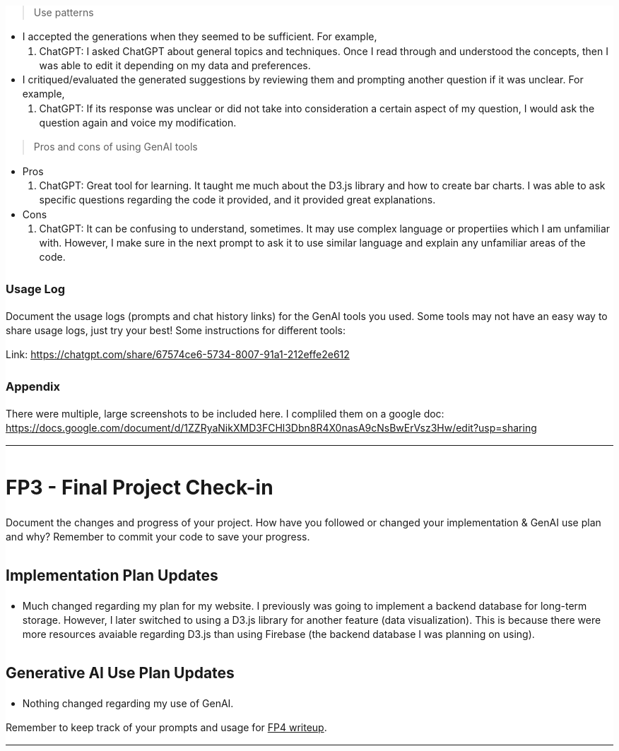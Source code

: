 > Use patterns
* I accepted the generations when they seemed to be sufficient. For example, 
  1. ChatGPT: I asked ChatGPT about general topics and techniques. Once I read through and understood the concepts, then I was able to edit it depending on my data and preferences. 
* I critiqued/evaluated the generated suggestions by reviewing them and prompting another question if it was unclear. For example, 
  1. ChatGPT: If its response was unclear or did not take into consideration a certain aspect of my question, I would ask the question again and voice my modification.

> Pros and cons of using GenAI tools
* Pros
  1. ChatGPT: Great tool for learning. It taught me much about the D3.js library and how to create bar charts. I was able to ask specific questions regarding the code it provided, and it provided great explanations. 
* Cons
  1. ChatGPT: It can be confusing to understand, sometimes. It may use complex language or propertiies which I am unfamiliar with. However, I make sure in the next prompt to ask it to use similar language and explain any unfamiliar areas of the code. 

### Usage Log

Document the usage logs (prompts and chat history links) for the GenAI tools you used. Some tools may not have an easy way to share usage logs, just try your best! Some instructions for different tools:

Link: https://chatgpt.com/share/67574ce6-5734-8007-91a1-212effe2e612

### Appendix
There were multiple, large screenshots to be included here. I compliled them on a google doc: https://docs.google.com/document/d/1ZZRyaNikXMD3FCHl3Dbn8R4X0nasA9cNsBwErVsz3Hw/edit?usp=sharing

---

# **FP3 \- Final Project Check-in**

Document the changes and progress of your project. How have you followed or changed your implementation & GenAI use plan and why? Remember to commit your code to save your progress.

## Implementation Plan Updates
- Much changed regarding my plan for my website. I previously was going to implement a backend database for long-term storage. However, I later switched to using a D3.js library for another feature (data visualization). This is because there were more resources avaiable regarding D3.js than using Firebase (the backend database I was planning on using).

## Generative AI Use Plan Updates
- Nothing changed regarding my use of GenAI. 

Remember to keep track of your prompts and usage for [FP4 writeup](#part-6-generative-ai-use-and-reflection).

---
